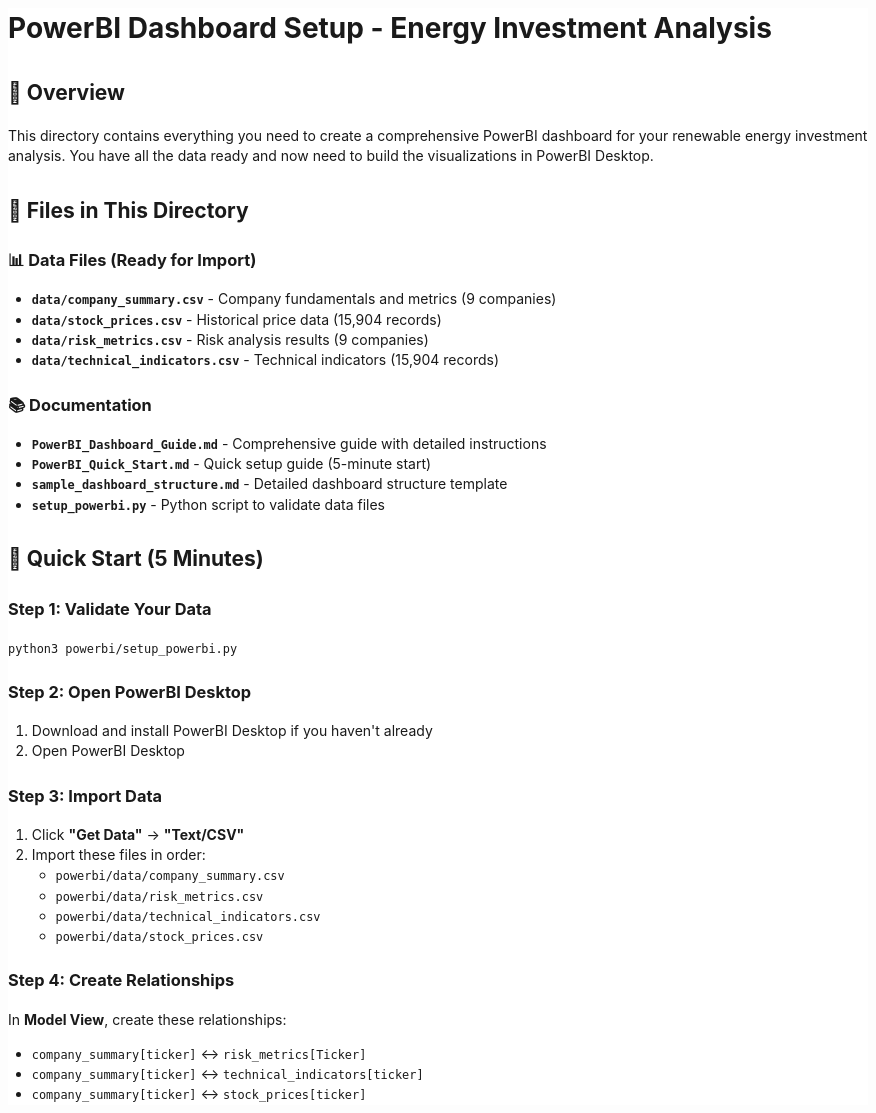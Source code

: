# PowerBI Dashboard Setup - Energy Investment Analysis

## 🎯 Overview

This directory contains everything you need to create a comprehensive PowerBI dashboard for your renewable energy investment analysis. You have all the data ready and now need to build the visualizations in PowerBI Desktop.

## 📁 Files in This Directory

### 📊 Data Files (Ready for Import)
- **`data/company_summary.csv`** - Company fundamentals and metrics (9 companies)
- **`data/stock_prices.csv`** - Historical price data (15,904 records)
- **`data/risk_metrics.csv`** - Risk analysis results (9 companies)
- **`data/technical_indicators.csv`** - Technical indicators (15,904 records)

### 📚 Documentation
- **`PowerBI_Dashboard_Guide.md`** - Comprehensive guide with detailed instructions
- **`PowerBI_Quick_Start.md`** - Quick setup guide (5-minute start)
- **`sample_dashboard_structure.md`** - Detailed dashboard structure template
- **`setup_powerbi.py`** - Python script to validate data files

## 🚀 Quick Start (5 Minutes)

### Step 1: Validate Your Data
```bash
python3 powerbi/setup_powerbi.py
```

### Step 2: Open PowerBI Desktop
1. Download and install PowerBI Desktop if you haven't already
2. Open PowerBI Desktop

### Step 3: Import Data
1. Click **"Get Data"** → **"Text/CSV"**
2. Import these files in order:
   - `powerbi/data/company_summary.csv`
   - `powerbi/data/risk_metrics.csv`
   - `powerbi/data/technical_indicators.csv`
   - `powerbi/data/stock_prices.csv`

### Step 4: Create Relationships
In **Model View**, create these relationships:
- `company_summary[ticker]` ↔ `risk_metrics[Ticker]`
- `company_summary[ticker]` ↔ `technical_indicators[ticker]`
- `company_summary[ticker]` ↔ `stock_prices[ticker]`
